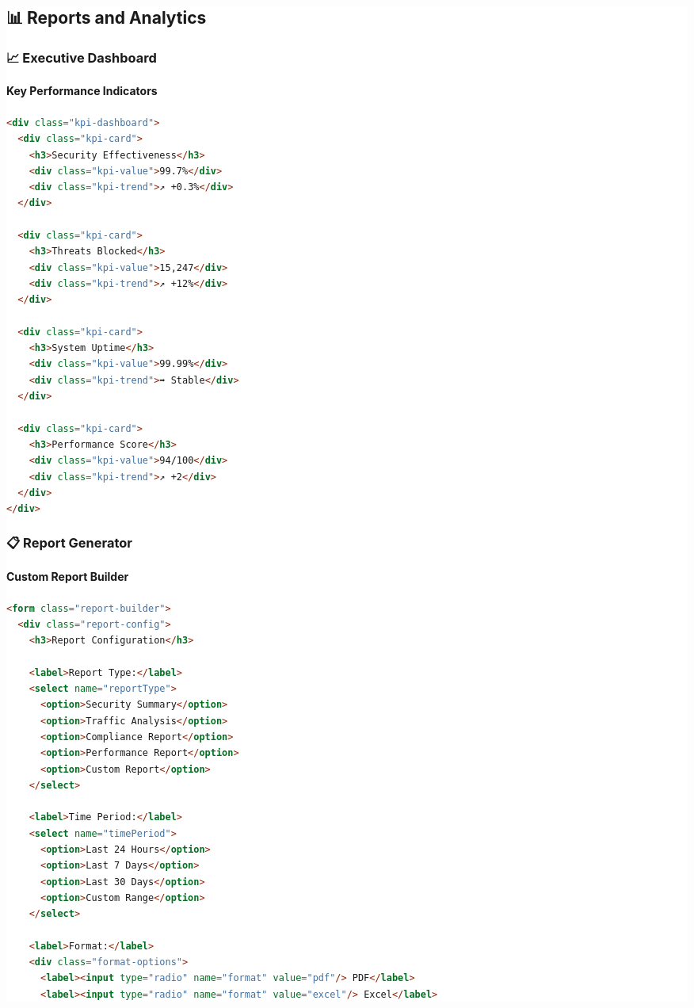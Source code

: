 
## 📊 **Reports and Analytics**

### 📈 **Executive Dashboard**

#### **Key Performance Indicators**
```html
<div class="kpi-dashboard">
  <div class="kpi-card">
    <h3>Security Effectiveness</h3>
    <div class="kpi-value">99.7%</div>
    <div class="kpi-trend">↗️ +0.3%</div>
  </div>
  
  <div class="kpi-card">
    <h3>Threats Blocked</h3>
    <div class="kpi-value">15,247</div>
    <div class="kpi-trend">↗️ +12%</div>
  </div>
  
  <div class="kpi-card">
    <h3>System Uptime</h3>
    <div class="kpi-value">99.99%</div>
    <div class="kpi-trend">➡️ Stable</div>
  </div>
  
  <div class="kpi-card">
    <h3>Performance Score</h3>
    <div class="kpi-value">94/100</div>
    <div class="kpi-trend">↗️ +2</div>
  </div>
</div>
```

### 📋 **Report Generator**

#### **Custom Report Builder**
```html
<form class="report-builder">
  <div class="report-config">
    <h3>Report Configuration</h3>
    
    <label>Report Type:</label>
    <select name="reportType">
      <option>Security Summary</option>
      <option>Traffic Analysis</option>
      <option>Compliance Report</option>
      <option>Performance Report</option>
      <option>Custom Report</option>
    </select>
    
    <label>Time Period:</label>
    <select name="timePeriod">
      <option>Last 24 Hours</option>
      <option>Last 7 Days</option>
      <option>Last 30 Days</option>
      <option>Custom Range</option>
    </select>
    
    <label>Format:</label>
    <div class="format-options">
      <label><input type="radio" name="format" value="pdf"/> PDF</label>
      <label><input type="radio" name="format" value="excel"/> Excel</label>
```